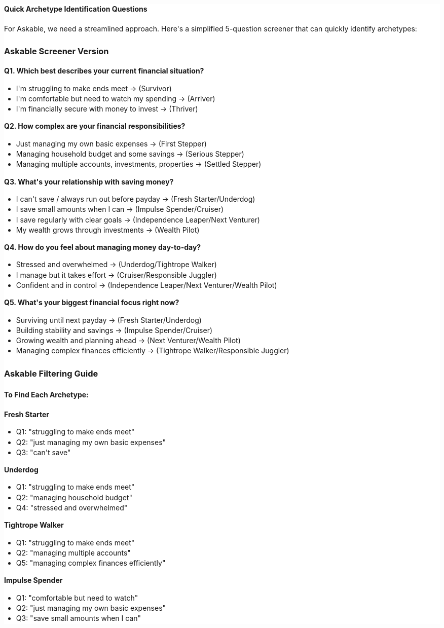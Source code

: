 #### Quick Archetype Identification Questions
For Askable, we need a streamlined approach. Here's a simplified 5-question screener that can quickly identify archetypes:

### Askable Screener Version

**Q1. Which best describes your current financial situation?**
- I'm struggling to make ends meet → (Survivor)
- I'm comfortable but need to watch my spending → (Arriver)
- I'm financially secure with money to invest → (Thriver)

**Q2. How complex are your financial responsibilities?**
- Just managing my own basic expenses → (First Stepper)
- Managing household budget and some savings → (Serious Stepper)
- Managing multiple accounts, investments, properties → (Settled Stepper)

**Q3. What's your relationship with saving money?**
- I can't save / always run out before payday → (Fresh Starter/Underdog)
- I save small amounts when I can → (Impulse Spender/Cruiser)
- I save regularly with clear goals → (Independence Leaper/Next Venturer)
- My wealth grows through investments → (Wealth Pilot)

**Q4. How do you feel about managing money day-to-day?**
- Stressed and overwhelmed → (Underdog/Tightrope Walker)
- I manage but it takes effort → (Cruiser/Responsible Juggler)
- Confident and in control → (Independence Leaper/Next Venturer/Wealth Pilot)

**Q5. What's your biggest financial focus right now?**
- Surviving until next payday → (Fresh Starter/Underdog)
- Building stability and savings → (Impulse Spender/Cruiser)
- Growing wealth and planning ahead → (Next Venturer/Wealth Pilot)
- Managing complex finances efficiently → (Tightrope Walker/Responsible Juggler)

### Askable Filtering Guide

#### To Find Each Archetype:

**Fresh Starter**
- Q1: "struggling to make ends meet"
- Q2: "just managing my own basic expenses"
- Q3: "can't save"

**Underdog**
- Q1: "struggling to make ends meet"
- Q2: "managing household budget"
- Q4: "stressed and overwhelmed"

**Tightrope Walker**
- Q1: "struggling to make ends meet"
- Q2: "managing multiple accounts"
- Q5: "managing complex finances efficiently"

**Impulse Spender**
- Q1: "comfortable but need to watch"
- Q2: "just managing my own basic expenses"
- Q3: "save small amounts when I can"
